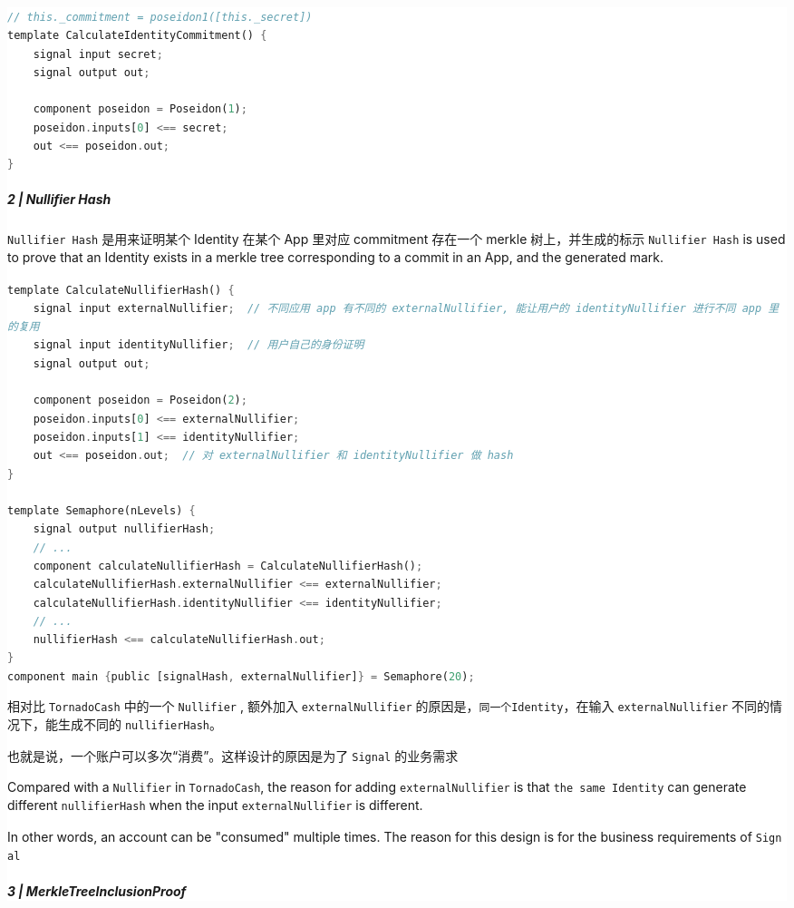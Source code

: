 
```rust
// this._commitment = poseidon1([this._secret])
template CalculateIdentityCommitment() {
    signal input secret;
    signal output out;

    component poseidon = Poseidon(1);
    poseidon.inputs[0] <== secret;
    out <== poseidon.out;
}
```


##### 2 | Nullifier Hash

`Nullifier Hash` 是用来证明某个 Identity 在某个 App 里对应 commitment 存在一个 merkle 树上，并生成的标示
`Nullifier Hash` is used to prove that an Identity exists in a merkle tree corresponding to a commit in an App, and the generated mark.

```rust
template CalculateNullifierHash() {
    signal input externalNullifier;  // 不同应用 app 有不同的 externalNullifier, 能让用户的 identityNullifier 进行不同 app 里的复用
    signal input identityNullifier;  // 用户自己的身份证明
    signal output out;

    component poseidon = Poseidon(2);
    poseidon.inputs[0] <== externalNullifier;
    poseidon.inputs[1] <== identityNullifier;
    out <== poseidon.out;  // 对 externalNullifier 和 identityNullifier 做 hash
}

template Semaphore(nLevels) {
    signal output nullifierHash;
	// ...
	component calculateNullifierHash = CalculateNullifierHash();
    calculateNullifierHash.externalNullifier <== externalNullifier;
    calculateNullifierHash.identityNullifier <== identityNullifier;
    // ...    
    nullifierHash <== calculateNullifierHash.out;
}
component main {public [signalHash, externalNullifier]} = Semaphore(20);
```

相对比  `TornadoCash` 中的一个 `Nullifier` , 额外加入 `externalNullifier` 的原因是，`同一个Identity`，在输入  `externalNullifier`  不同的情况下，能生成不同的 `nullifierHash`。

也就是说，一个账户可以多次“消费”。这样设计的原因是为了 `Signal` 的业务需求

Compared with a `Nullifier` in `TornadoCash`, the reason for adding `externalNullifier` is that `the same Identity` can generate different `nullifierHash` when the input `externalNullifier` is different.

In other words, an account can be "consumed" multiple times. The reason for this design is for the business requirements of `Signal`
##### 3 | MerkleTreeInclusionProof
